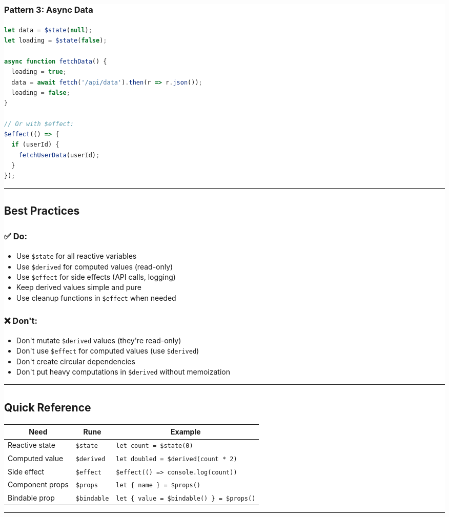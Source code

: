 ### Pattern 3: Async Data
```javascript
let data = $state(null);
let loading = $state(false);

async function fetchData() {
  loading = true;
  data = await fetch('/api/data').then(r => r.json());
  loading = false;
}

// Or with $effect:
$effect(() => {
  if (userId) {
    fetchUserData(userId);
  }
});
```

---

## Best Practices

### ✅ Do:
- Use `$state` for all reactive variables
- Use `$derived` for computed values (read-only)
- Use `$effect` for side effects (API calls, logging)
- Keep derived values simple and pure
- Use cleanup functions in `$effect` when needed

### ❌ Don't:
- Don't mutate `$derived` values (they're read-only)
- Don't use `$effect` for computed values (use `$derived`)
- Don't create circular dependencies
- Don't put heavy computations in `$derived` without memoization

---

## Quick Reference

| Need | Rune | Example |
|------|------|---------|
| Reactive state | `$state` | `let count = $state(0)` |
| Computed value | `$derived` | `let doubled = $derived(count * 2)` |
| Side effect | `$effect` | `$effect(() => console.log(count))` |
| Component props | `$props` | `let { name } = $props()` |
| Bindable prop | `$bindable` | `let { value = $bindable() } = $props()` |

---